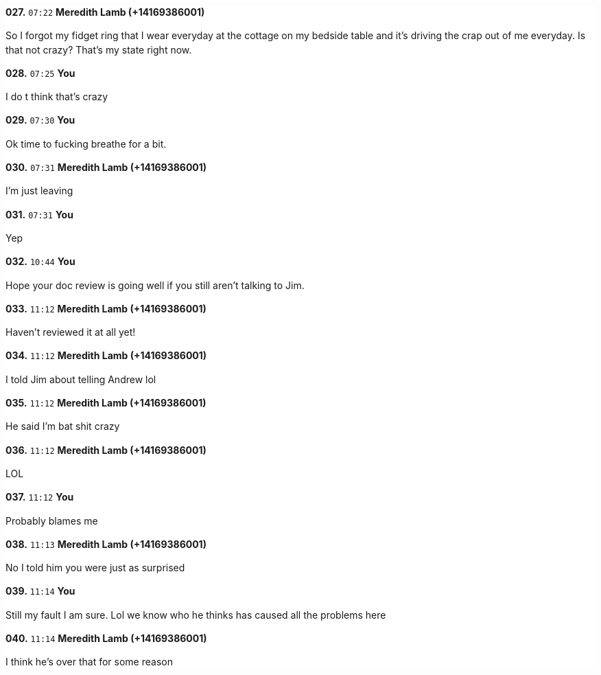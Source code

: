 
**027.** `07:22` **Meredith Lamb (+14169386001)**

So I forgot my fidget ring that I wear everyday at the cottage on my bedside table and it’s driving the crap out of me everyday\. Is that not crazy? That’s my state right now\.


**028.** `07:25` **You**

I do t think that’s crazy


**029.** `07:30` **You**

Ok time to fucking breathe for a bit\.


**030.** `07:31` **Meredith Lamb (+14169386001)**

I’m just leaving


**031.** `07:31` **You**

Yep


**032.** `10:44` **You**

Hope your doc review is going well if you still aren’t talking to Jim\.


**033.** `11:12` **Meredith Lamb (+14169386001)**

Haven’t reviewed it at all yet\!


**034.** `11:12` **Meredith Lamb (+14169386001)**

I told Jim about telling Andrew lol


**035.** `11:12` **Meredith Lamb (+14169386001)**

He said I’m bat shit crazy


**036.** `11:12` **Meredith Lamb (+14169386001)**

LOL


**037.** `11:12` **You**

Probably blames me


**038.** `11:13` **Meredith Lamb (+14169386001)**

No I told him you were just as surprised


**039.** `11:14` **You**

Still my fault I am sure\. Lol we know who he thinks has caused all the problems here


**040.** `11:14` **Meredith Lamb (+14169386001)**

I think he’s over that for some reason
